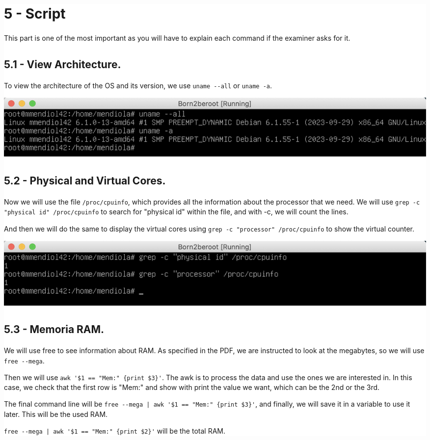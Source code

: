 # 5 - Script

This part is one of the most important as you will have to explain each command if the examiner asks for it.

## 5.1 - View Architecture.

To view the architecture of the OS and its version, we use `uname --all` or `uname -a`.

![ ](./Screen_Shot_2023-10-09_at_6.25.31_PM.png)

 

## 5.2 - Physical and Virtual Cores.

Now we will use the file `/proc/cpuinfo`, which provides all the information about the processor that we need. We will use `grep -c "physical id" /proc/cpuinfo` to search for "physical id" within the file, and with -c, we will count the lines.

And then we will do the same to display the virtual cores using `grep -c "processor" /proc/cpuinfo` to show the virtual counter.

![ ](./Screen_Shot_2023-10-09_at_6.33.09_PM.png)

 

## 5.3 - Memoria RAM.

We will use free to see information about RAM. As specified in the PDF, we are instructed to look at the megabytes, so we will use `free --mega`.

Then we will use `awk '$1 == "Mem:" {print $3}'`. The awk is to process the data and use the ones we are interested in. In this case, we check that the first row is "Mem:" and show with print the value we want, which can be the 2nd or the 3rd.

The final command line will be `free --mega | awk '$1 == "Mem:" {print $3}'`, and finally, we will save it in a variable to use it later. This will be the used RAM.

`free --mega | awk '$1 == "Mem:" {print $2}'` will be the total RAM.

